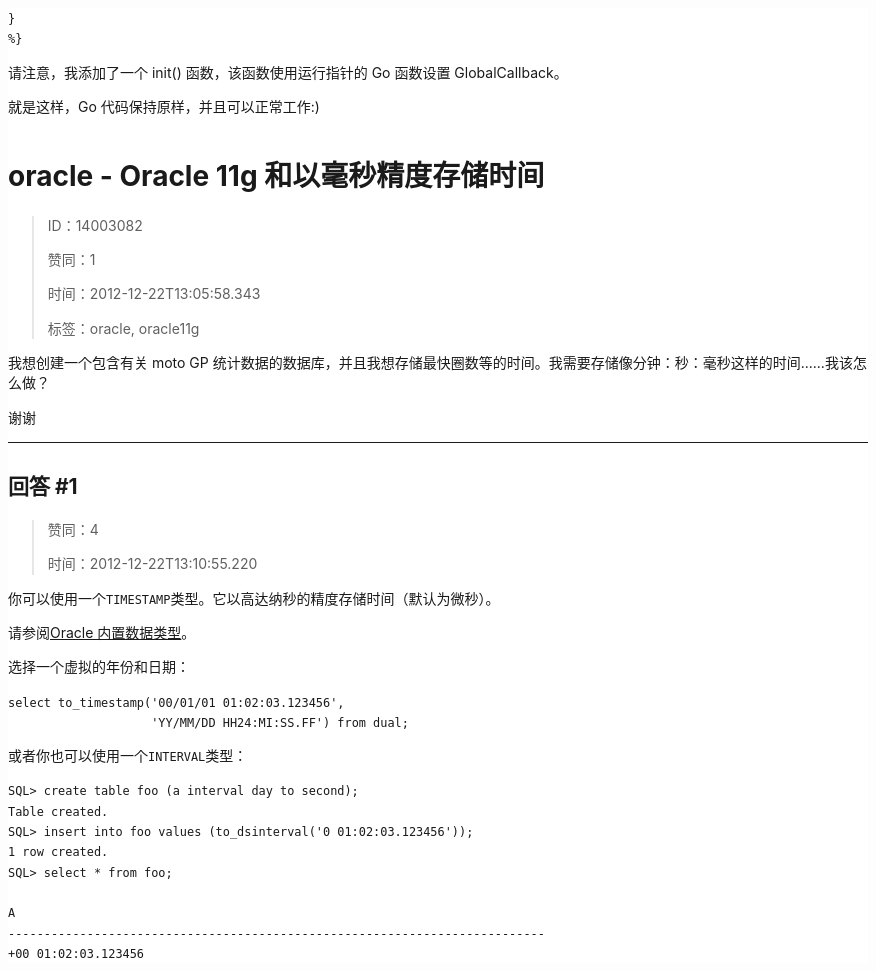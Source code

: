 ```
}
%} 
```

请注意，我添加了一个 init() 函数，该函数使用运行指针的 Go 函数设置 GlobalCallback。

就是这样，Go 代码保持原样，并且可以正常工作:)

# oracle - Oracle 11g 和以毫秒精度存储时间

> ID：14003082
> 
> 赞同：1
> 
> 时间：2012-12-22T13:05:58.343
> 
> 标签：oracle, oracle11g

我想创建一个包含有关 moto GP 统计数据的数据库，并且我想存储最快圈数等的时间。我需要存储像分钟：秒：毫秒这样的时间......我该怎么做？

谢谢

* * *

## 回答 #1

> 赞同：4
> 
> 时间：2012-12-22T13:10:55.220

你可以使用一个`TIMESTAMP`类型。它以高达纳秒的精度存储时间（默认为微秒）。

请参阅[Oracle 内置数据类型](http://docs.oracle.com/cd/B28359_01/server.111/b28286/sql_elements001.htm#i54330)。

选择一个虚拟的年份和日期：

```
select to_timestamp('00/01/01 01:02:03.123456', 
                    'YY/MM/DD HH24:MI:SS.FF') from dual; 
```

或者你也可以使用一个`INTERVAL`类型：

```
SQL> create table foo (a interval day to second);       
Table created.
SQL> insert into foo values (to_dsinterval('0 01:02:03.123456'));
1 row created.
SQL> select * from foo;

A
---------------------------------------------------------------------------
+00 01:02:03.123456 
```
